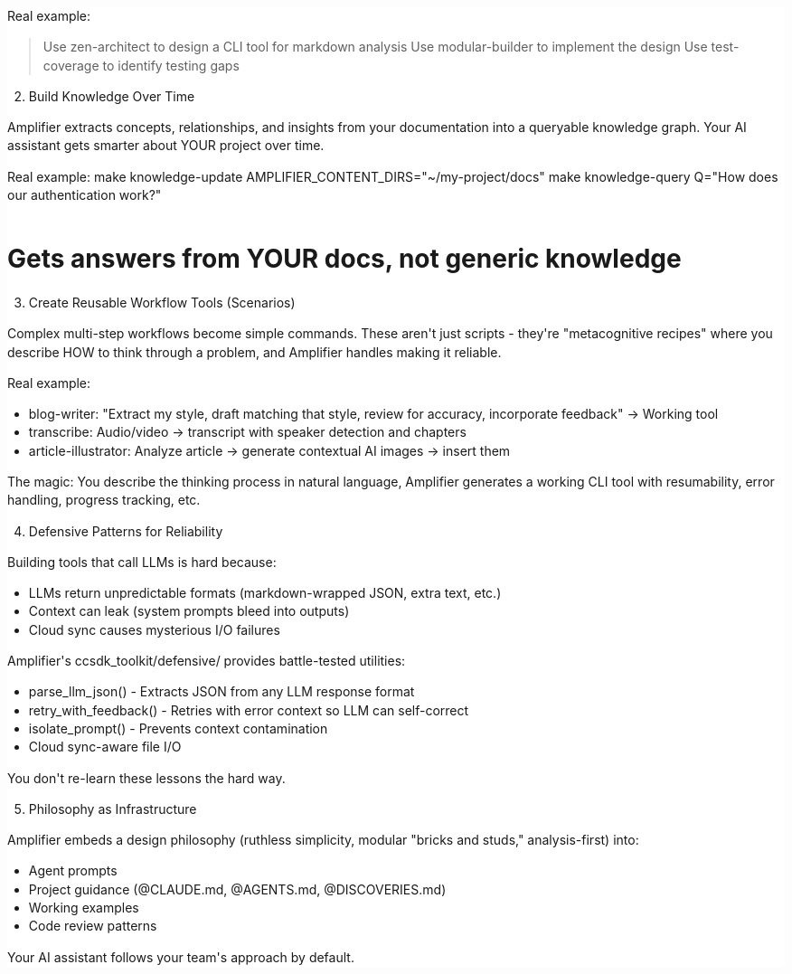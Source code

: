   Real example:
  > Use zen-architect to design a CLI tool for markdown analysis
  > Use modular-builder to implement the design
  > Use test-coverage to identify testing gaps

  2. Build Knowledge Over Time

  Amplifier extracts concepts, relationships, and insights from your documentation into a
  queryable knowledge graph. Your AI assistant gets smarter about YOUR project over time.

  Real example:
  make knowledge-update AMPLIFIER_CONTENT_DIRS="~/my-project/docs"
  make knowledge-query Q="How does our authentication work?"
  # Gets answers from YOUR docs, not generic knowledge

  3. Create Reusable Workflow Tools (Scenarios)

  Complex multi-step workflows become simple commands. These aren't just scripts - they're
   "metacognitive recipes" where you describe HOW to think through a problem, and
  Amplifier handles making it reliable.

  Real example:
  - blog-writer: "Extract my style, draft matching that style, review for accuracy,
  incorporate feedback" → Working tool
  - transcribe: Audio/video → transcript with speaker detection and chapters
  - article-illustrator: Analyze article → generate contextual AI images → insert them

  The magic: You describe the thinking process in natural language, Amplifier generates a
  working CLI tool with resumability, error handling, progress tracking, etc.

  4. Defensive Patterns for Reliability

  Building tools that call LLMs is hard because:
  - LLMs return unpredictable formats (markdown-wrapped JSON, extra text, etc.)
  - Context can leak (system prompts bleed into outputs)
  - Cloud sync causes mysterious I/O failures

  Amplifier's ccsdk_toolkit/defensive/ provides battle-tested utilities:
  - parse_llm_json() - Extracts JSON from any LLM response format
  - retry_with_feedback() - Retries with error context so LLM can self-correct
  - isolate_prompt() - Prevents context contamination
  - Cloud sync-aware file I/O

  You don't re-learn these lessons the hard way.

  5. Philosophy as Infrastructure

  Amplifier embeds a design philosophy (ruthless simplicity, modular "bricks and studs,"
  analysis-first) into:
  - Agent prompts
  - Project guidance (@CLAUDE.md, @AGENTS.md, @DISCOVERIES.md)
  - Working examples
  - Code review patterns

  Your AI assistant follows your team's approach by default.
